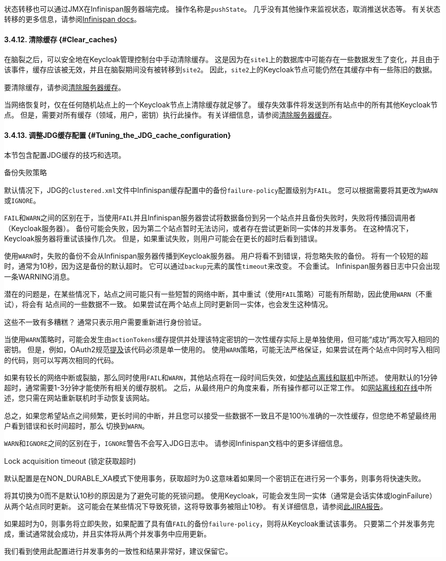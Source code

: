 状态转移也可以通过JMX在Infinispan服务器端完成。 操作名称是`pushState`。 几乎没有其他操作来监视状态，取消推送状态等。 有关状态转移的更多信息，请参阅[Infinispan docs](https://access.redhat.com/documentation/en-us/red_hat_data_grid/7.3/html/red_hat_data_grid_user_guide/x_site_replication#pushing_state_transfer_to_sites)。

#### 3.4.12. 清除缓存 {#Clear_caches}

在脑裂之后，可以安全地在Keycloak管理控制台中手动清除缓存。 这是因为在`site1`上的数据库中可能存在一些数据发生了变化，并且由于该事件，缓存应该被无效，并且在脑裂期间没有被转移到`site2`。 因此，`site2`上的Keycloak节点可能仍然在其缓存中有一些陈旧的数据。

要清除缓存，请参阅[清除服务器缓存](https://www.keycloak.org/docs/6.0/server_admin/#_clear-cache)。

当网络恢复时，仅在任何随机站点上的一个Keycloak节点上清除缓存就足够了。 缓存失效事件将发送到所有站点中的所有其他Keycloak节点。 但是，需要对所有缓存（领域，用户，密钥）执行此操作。 有关详细信息，请参阅[清除服务器缓存](https://www.keycloak.org/docs/6.0/server_admin/#_clear-cache)。

#### 3.4.13. 调整JDG缓存配置 {#Tuning_the_JDG_cache_configuration}

本节包含配置JDG缓存的技巧和选项。

备份失败策略

默认情况下，JDG的`clustered.xml`文件中Infinispan缓存配置中的备份`failure-policy`配置级别为`FAIL`。 您可以根据需要将其更改为`WARN`或`IGNORE`。

`FAIL`和`WARN`之间的区别在于，当使用`FAIL`并且Infinispan服务器尝试将数据备份到另一个站点并且备份失败时，失败将传播回调用者（Keycloak服务器）。 备份可能会失败，因为第二个站点暂时无法访问，或者存在尝试更新同一实体的并发事务。 在这种情况下，Keycloak服务器将重试该操作几次。 但是，如果重试失败，则用户可能会在更长的超时后看到错误。

使用`WARN`时，失败的备份不会从Infinispan服务器传播到Keycloak服务器。 用户将看不到错误，将忽略失败的备份。 将有一个较短的超时，通常为10秒，因为这是备份的默认超时。 它可以通过`backup`元素的属性`timeout`来改变。 不会重试。 Infinispan服务器日志中只会出现一条WARNING消息。

潜在的问题是，在某些情况下，站点之间可能只有一些短暂的网络中断，其中重试（使用`FAIL`策略）可能有所帮助，因此使用`WARN`（不重试），将会有 站点间的一些数据不一致。 如果尝试在两个站点上同时更新同一实体，也会发生这种情况。

这些不一致有多糟糕？ 通常只表示用户需要重新进行身份验证。

当使用`WARN`策略时，可能会发生由`actionTokens`缓存提供并处理该特定密钥的一次性缓存实际上是单独使用，但可能“成功”两次写入相同的密钥。 但是，例如，OAuth2规范[提及](https://tools.ietf.org/html/rfc6749#section-10.5)该代码必须是单一使用的。 使用`WARN`策略，可能无法严格保证，如果尝试在两个站点中同时写入相同的代码，则可以写两次相同的代码。

如果有较长的网络中断或裂脑，那么同时使用`FAIL`和`WARN`，其他站点将在一段时间后失效，如[使站点离线和联机](https://www.keycloak.org/docs/latest/server_installation/index.html#onoffline)中所述。 使用默认的1分钟超时，通常需要1-3分钟才能使所有相关的缓存脱机。 之后，从最终用户的角度来看，所有操作都可以正常工作。 如[网站离线和在线](https://www.keycloak.org/docs/latest/server_installation/index.html#onoffline)中所述，您只需在网站重新联机时手动恢复该网站。

总之，如果您希望站点之间频繁，更长时间的中断，并且您可以接受一些数据不一致且不是100％准确的一次性缓存，但您绝不希望最终用户看到错误和长时间超时，那么 切换到`WARN`。

`WARN`和`IGNORE`之间的区别在于，`IGNORE`警告不会写入JDG日志中。 请参阅Infinispan文档中的更多详细信息。

Lock acquisition timeout (锁定获取超时)

默认配置是在NON_DURABLE_XA模式下使用事务，获取超时为0.这意味着如果同一个密钥正在进行另一个事务，则事务将快速失败。

将其切换为0而不是默认10秒的原因是为了避免可能的死锁问题。 使用Keycloak，可能会发生同一实体（通常是会话实体或loginFailure）从两个站点同时更新。 这可能会在某些情况下导致死锁，这将导致事务被阻止10秒。 有关详细信息，请参阅[此JIRA报告](https://issues.jboss.org/browse/JDG-1318)。

如果超时为0，则事务将立即失败，如果配置了具有值`FAIL`的备份`failure-policy`，则将从Keycloak重试该事务。 只要第二个并发事务完成，重试通常就会成功，并且实体将从两个并发事务中应用更新。

我们看到使用此配置进行并发事务的一致性和结果非常好，建议保留它。
